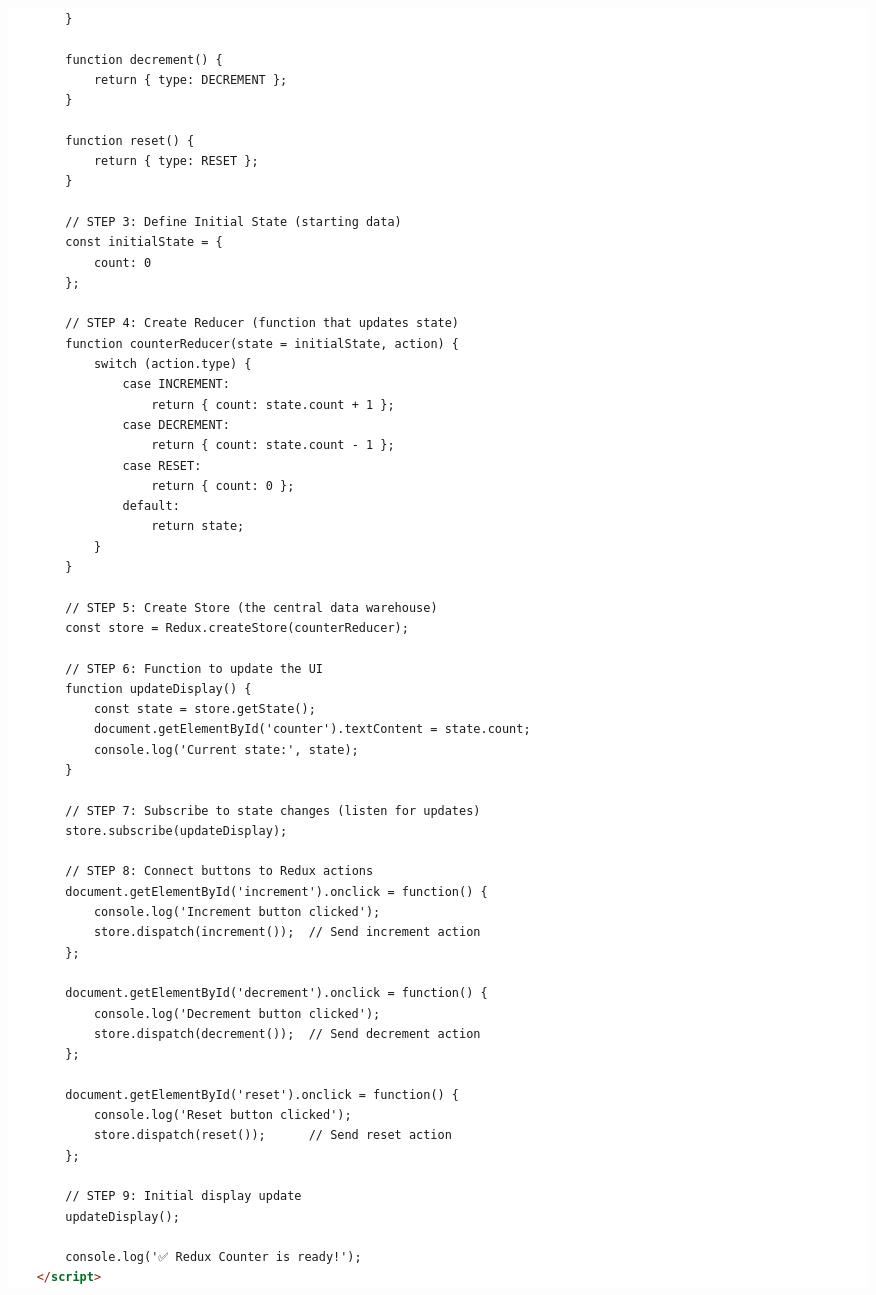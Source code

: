 ```html
        }
        
        function decrement() {
            return { type: DECREMENT };
        }
        
        function reset() {
            return { type: RESET };
        }
        
        // STEP 3: Define Initial State (starting data)
        const initialState = {
            count: 0
        };
        
        // STEP 4: Create Reducer (function that updates state)
        function counterReducer(state = initialState, action) {
            switch (action.type) {
                case INCREMENT:
                    return { count: state.count + 1 };
                case DECREMENT:
                    return { count: state.count - 1 };
                case RESET:
                    return { count: 0 };
                default:
                    return state;
            }
        }
        
        // STEP 5: Create Store (the central data warehouse)
        const store = Redux.createStore(counterReducer);
        
        // STEP 6: Function to update the UI
        function updateDisplay() {
            const state = store.getState();
            document.getElementById('counter').textContent = state.count;
            console.log('Current state:', state);
        }
        
        // STEP 7: Subscribe to state changes (listen for updates)
        store.subscribe(updateDisplay);
        
        // STEP 8: Connect buttons to Redux actions
        document.getElementById('increment').onclick = function() {
            console.log('Increment button clicked');
            store.dispatch(increment());  // Send increment action
        };
        
        document.getElementById('decrement').onclick = function() {
            console.log('Decrement button clicked');
            store.dispatch(decrement());  // Send decrement action
        };
        
        document.getElementById('reset').onclick = function() {
            console.log('Reset button clicked');
            store.dispatch(reset());      // Send reset action
        };
        
        // STEP 9: Initial display update
        updateDisplay();
        
        console.log('✅ Redux Counter is ready!');
    </script>
```